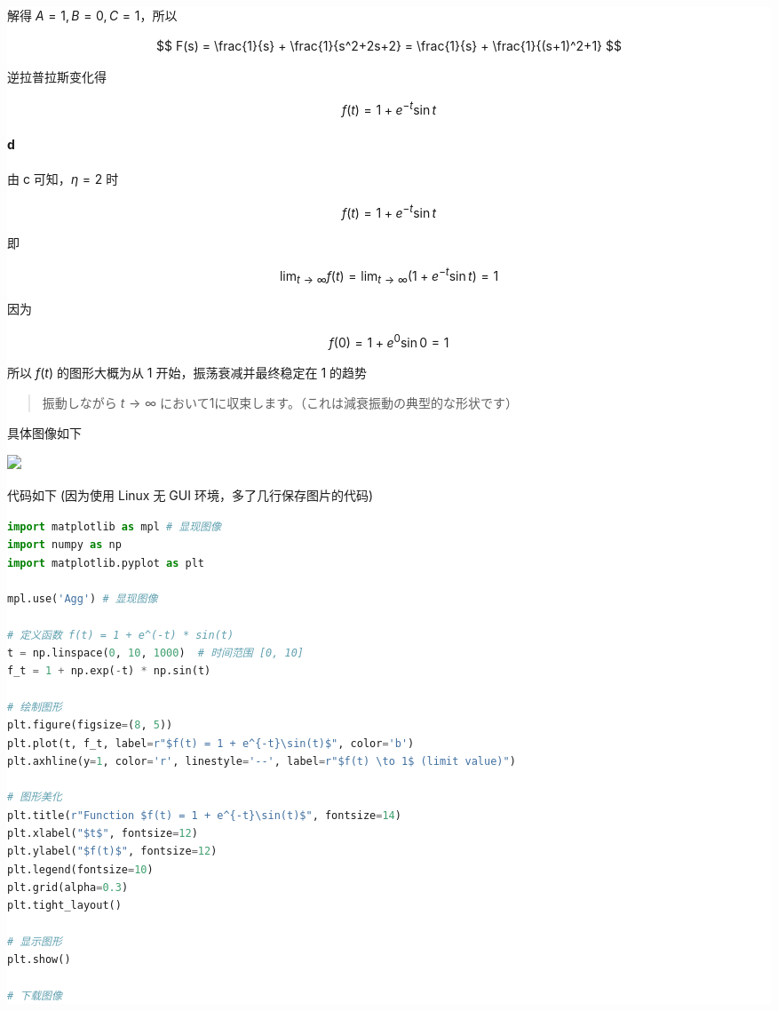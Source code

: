 解得 $A=1, B=0, C=1$，所以

$$
F(s) = \frac{1}{s} + \frac{1}{s^2+2s+2} = \frac{1}{s} + \frac{1}{(s+1)^2+1}
$$

逆拉普拉斯变化得

$$
f(t) = 1 + e^{-t}\sin t
$$

#### d

由 c 可知，$\eta=2$ 时

$$
f(t) = 1 + e^{-t}\sin t
$$

即

$$
\lim_{t \to \infty} f(t) = \lim_{t \to \infty} (1 + e^{-t}\sin t) = 1
$$

因为

$$
f(0) = 1+e^0\sin0 = 1
$$

所以 $f(t)$ 的图形大概为从 1 开始，振荡衰减并最终稳定在 1 的趋势

> 振動しながら $t \to \infty$ において1に収束します。（これは減衰振動の典型的な形状です）

具体图像如下

![](https://github.com/yexca/picx-images-hosting/raw/master/2024/11-TITECH-2020/1.8ojqejxwyl.webp)

代码如下 (因为使用 Linux 无 GUI 环境，多了几行保存图片的代码)

```python
import matplotlib as mpl # 显现图像
import numpy as np
import matplotlib.pyplot as plt

mpl.use('Agg') # 显现图像

# 定义函数 f(t) = 1 + e^(-t) * sin(t)
t = np.linspace(0, 10, 1000)  # 时间范围 [0, 10]
f_t = 1 + np.exp(-t) * np.sin(t)

# 绘制图形
plt.figure(figsize=(8, 5))
plt.plot(t, f_t, label=r"$f(t) = 1 + e^{-t}\sin(t)$", color='b')
plt.axhline(y=1, color='r', linestyle='--', label=r"$f(t) \to 1$ (limit value)")

# 图形美化
plt.title(r"Function $f(t) = 1 + e^{-t}\sin(t)$", fontsize=14)
plt.xlabel("$t$", fontsize=12)
plt.ylabel("$f(t)$", fontsize=12)
plt.legend(fontsize=10)
plt.grid(alpha=0.3)
plt.tight_layout()

# 显示图形
plt.show()

# 下载图像
```